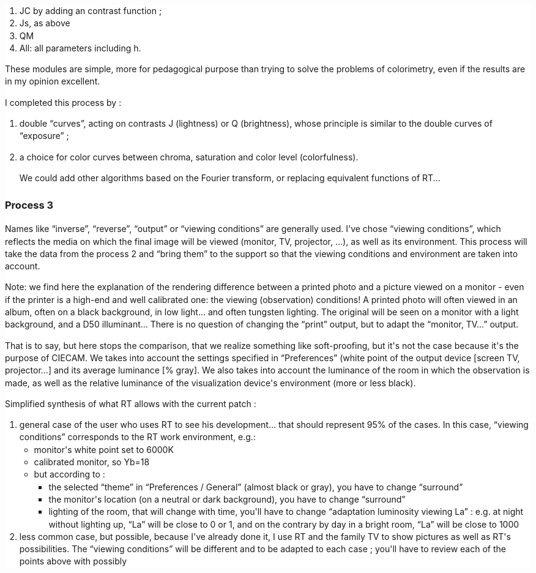 1.  JC by adding an contrast function ;
2.  Js, as above
3.  QM
4.  All: all parameters including h.

These modules are simple, more for pedagogical purpose than trying to
solve the problems of colorimetry, even if the results are in my opinion
excellent.

I completed this process by :

1.  double “curves”, acting on contrasts J (lightness) or Q
    (brightness), whose principle is similar to the double curves of
    “exposure” ;
2.  a choice for color curves between chroma, saturation and color level
    (colorfulness).
      
    We could add other algorithms based on the Fourier transform, or
    replacing equivalent functions of RT...

### Process 3

Names like “inverse”, “reverse”, “output” or “viewing conditions” are
generally used. I've chose “viewing conditions”, which reflects the
media on which the final image will be viewed (monitor, TV, projector,
...), as well as its environment. This process will take the data from
the process 2 and “bring them” to the support so that the viewing
conditions and environment are taken into account.

Note: we find here the explanation of the rendering difference between a
printed photo and a picture viewed on a monitor - even if the printer is
a high-end and well calibrated one: the viewing (observation)
conditions! A printed photo will often viewed in an album, often on a
black background, in low light... and often tungsten lighting. The
original will be seen on a monitor with a light background, and a D50
illuminant... There is no question of changing the “print” output, but
to adapt the “monitor, TV...” output.

That is to say, but here stops the comparison, that we realize something
like soft-proofing, but it's not the case because it's the purpose of
CIECAM. We takes into account the settings specified in “Preferences”
(white point of the output device \[screen TV, projector...\] and its
average luminance \[% gray\]. We also takes into account the luminance
of the room in which the observation is made, as well as the relative
luminance of the visualization device's environment (more or less
black).

Simplified synthesis of what RT allows with the current patch :

1.  general case of the user who uses RT to see his development... that
    should represent 95% of the cases. In this case, “viewing
    conditions” corresponds to the RT work environment, e.g.:
    - monitor's white point set to 6000K
    - calibrated monitor, so Yb=18
    - but according to :
      - the selected “theme” in “Preferences / General” (almost black or
        gray), you have to change “surround”
      - the monitor's location (on a neutral or dark background), you
        have to change “surround”
      - lighting of the room, that will change with time, you'll have to
        change “adaptation luminosity viewing La” : e.g. at night
        without lighting up, “La” will be close to 0 or 1, and on the
        contrary by day in a bright room, “La” will be close to 1000
2.  less common case, but possible, because I've already done it, I use
    RT and the family TV to show pictures as well as RT's possibilities.
    The “viewing conditions” will be different and to be adapted to each
    case ; you'll have to review each of the points above with possibly
